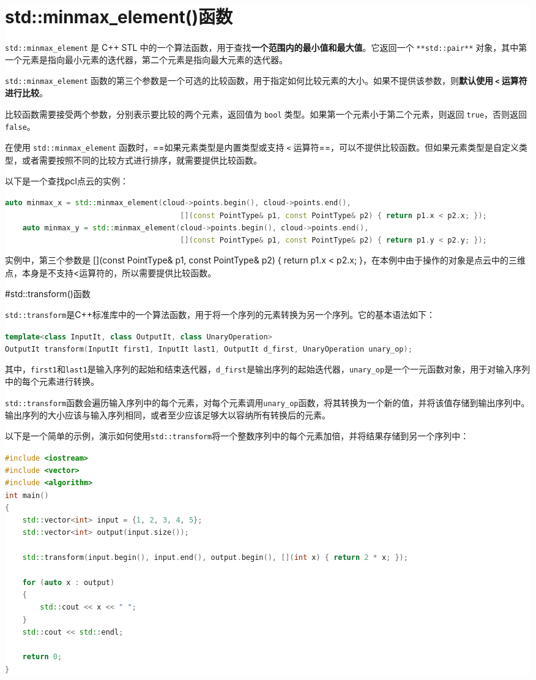 # std::minmax_element()函数

`std::minmax_element` 是 C++ STL 中的一个算法函数，用于查找**一个范围内的最小值和最大值**。它返回一个 `**std::pair**` 对象，其中第一个元素是指向最小元素的迭代器，第二个元素是指向最大元素的迭代器。

`std::minmax_element` 函数的第三个参数是一个可选的比较函数，用于指定如何比较元素的大小。如果不提供该参数，则**默认使用 `<` 运算符进行比较**。

比较函数需要接受两个参数，分别表示要比较的两个元素，返回值为 `bool` 类型。如果第一个元素小于第二个元素，则返回 `true`，否则返回 `false`。

在使用 `std::minmax_element` 函数时，==如果元素类型是内置类型或支持 `<` 运算符==，可以不提供比较函数。但如果元素类型是自定义类型，或者需要按照不同的比较方式进行排序，就需要提供比较函数。

以下是一个查找pcl点云的实例：

```c++
auto minmax_x = std::minmax_element(cloud->points.begin(), cloud->points.end(),
                                        [](const PointType& p1, const PointType& p2) { return p1.x < p2.x; });
    auto minmax_y = std::minmax_element(cloud->points.begin(), cloud->points.end(),
                                        [](const PointType& p1, const PointType& p2) { return p1.y < p2.y; });
```

实例中，第三个参数是 \[](const PointType& p1, const PointType& p2) { return p1.x < p2.x; }，在本例中由于操作的对象是点云中的三维点，本身是不支持<运算符的，所以需要提供比较函数。



#std::transform()函数

`std::transform`是C++标准库中的一个算法函数，用于将一个序列的元素转换为另一个序列。它的基本语法如下：

```c++
template<class InputIt, class OutputIt, class UnaryOperation>
OutputIt transform(InputIt first1, InputIt last1, OutputIt d_first, UnaryOperation unary_op);
```

其中，`first1`和`last1`是输入序列的起始和结束迭代器，`d_first`是输出序列的起始迭代器，`unary_op`是一个一元函数对象，用于对输入序列中的每个元素进行转换。

`std::transform`函数会遍历输入序列中的每个元素，对每个元素调用`unary_op`函数，将其转换为一个新的值，并将该值存储到输出序列中。输出序列的大小应该与输入序列相同，或者至少应该足够大以容纳所有转换后的元素。

以下是一个简单的示例，演示如何使用`std::transform`将一个整数序列中的每个元素加倍，并将结果存储到另一个序列中：

```c++
#include <iostream>
#include <vector>
#include <algorithm>
int main()
{
    std::vector<int> input = {1, 2, 3, 4, 5};
    std::vector<int> output(input.size());

    std::transform(input.begin(), input.end(), output.begin(), [](int x) { return 2 * x; });

    for (auto x : output)
    {
        std::cout << x << " ";
    }
    std::cout << std::endl;

    return 0;
}
```
